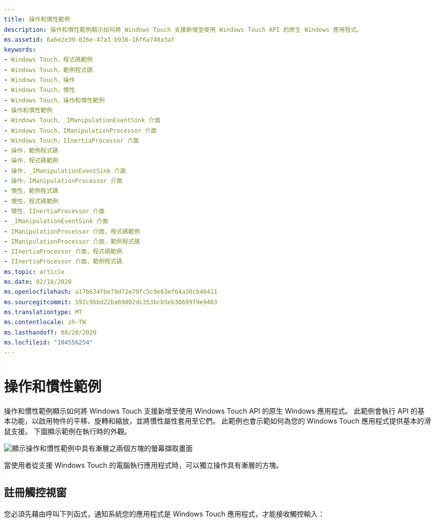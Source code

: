 ```yaml
---
title: 操作和慣性範例
description: 操作和慣性範例顯示如何將 Windows Touch 支援新增至使用 Windows Touch API 的原生 Windows 應用程式。
ms.assetid: 6a6e2e39-026e-47a3-b936-16f6a740a3af
keywords:
- Windows Touch，程式碼範例
- Windows Touch，範例程式碼
- Windows Touch，操作
- Windows Touch，慣性
- Windows Touch、操作和慣性範例
- 操作和慣性範例
- Windows Touch，_IManipulationEventSink 介面
- Windows Touch，IManipulationProcessor 介面
- Windows Touch，IInertiaProcessor 介面
- 操作，範例程式碼
- 操作，程式碼範例
- 操作，_IManipulationEventSink 介面
- 操作，IManipulationProcessor 介面
- 慣性，範例程式碼
- 慣性，程式碼範例
- 慣性、IInertiaProcessor 介面
- _IManipulationEventSink 介面
- IManipulationProcessor 介面，程式碼範例
- IManipulationProcessor 介面，範例程式碼
- IInertiaProcessor 介面，程式碼範例
- IInertiaProcessor 介面，範例程式碼
ms.topic: article
ms.date: 02/18/2020
ms.openlocfilehash: a17b634fbe79d72e79fc5c9e03ef64a30cb46411
ms.sourcegitcommit: 592c9bbd22ba69802dc353bcb5eb30699f9e9403
ms.translationtype: MT
ms.contentlocale: zh-TW
ms.lasthandoff: 08/20/2020
ms.locfileid: "104556254"
---
```

# <a name="manipulation-and-inertia-sample"></a>操作和慣性範例

操作和慣性範例顯示如何將 Windows Touch 支援新增至使用 Windows Touch API 的原生 Windows 應用程式。 此範例會執行 API 的基本功能，以啟用物件的平移、旋轉和縮放，並將慣性屬性套用至它們。 此範例也會示範如何為您的 Windows Touch 應用程式提供基本的滑鼠支援。 下圖顯示範例在執行時的外觀。

![顯示操作和慣性範例中具有漸層之兩個方塊的螢幕擷取畫面](images/manip-inertia-sample.png)

當使用者從支援 Windows Touch 的電腦執行應用程式時，可以獨立操作具有漸層的方塊。

## <a name="register-the-touch-window"></a>註冊觸控視窗

您必須先藉由呼叫下列函式，通知系統您的應用程式是 Windows Touch 應用程式，才能接收觸控輸入：
